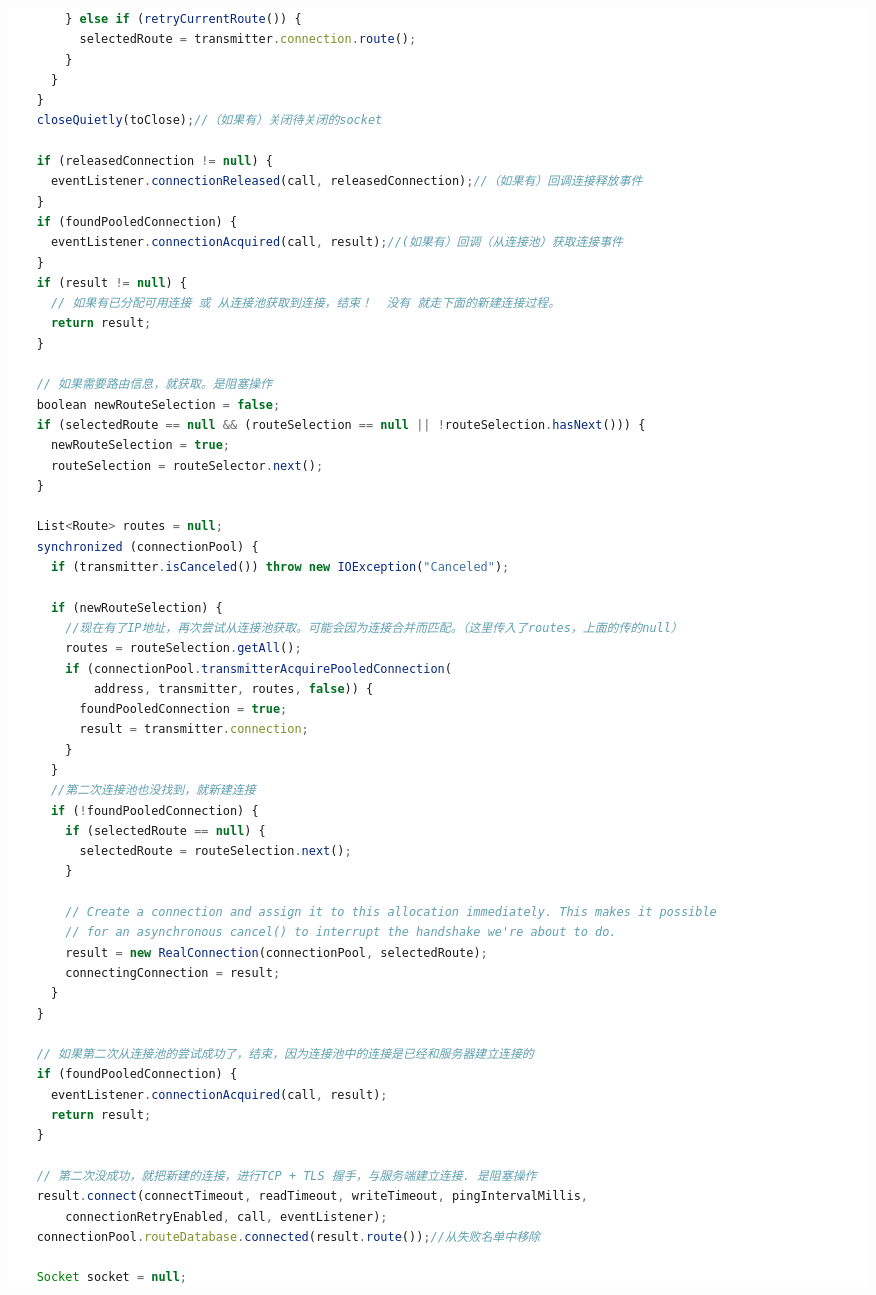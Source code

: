 ```javascript
        } else if (retryCurrentRoute()) {
          selectedRoute = transmitter.connection.route();
        }
      }
    }
    closeQuietly(toClose);//（如果有）关闭待关闭的socket

    if (releasedConnection != null) {
      eventListener.connectionReleased(call, releasedConnection);//（如果有）回调连接释放事件
    }
    if (foundPooledConnection) {
      eventListener.connectionAcquired(call, result);//(如果有）回调（从连接池）获取连接事件
    }
    if (result != null) {
      // 如果有已分配可用连接 或 从连接池获取到连接，结束！  没有 就走下面的新建连接过程。
      return result;
    }

    // 如果需要路由信息，就获取。是阻塞操作
    boolean newRouteSelection = false;
    if (selectedRoute == null && (routeSelection == null || !routeSelection.hasNext())) {
      newRouteSelection = true;
      routeSelection = routeSelector.next();
    }

    List<Route> routes = null;
    synchronized (connectionPool) {
      if (transmitter.isCanceled()) throw new IOException("Canceled");

      if (newRouteSelection) {
        //现在有了IP地址，再次尝试从连接池获取。可能会因为连接合并而匹配。（这里传入了routes，上面的传的null）
        routes = routeSelection.getAll();
        if (connectionPool.transmitterAcquirePooledConnection(
            address, transmitter, routes, false)) {
          foundPooledConnection = true;
          result = transmitter.connection;
        }
      }
      //第二次连接池也没找到，就新建连接
      if (!foundPooledConnection) {
        if (selectedRoute == null) {
          selectedRoute = routeSelection.next();
        }

        // Create a connection and assign it to this allocation immediately. This makes it possible
        // for an asynchronous cancel() to interrupt the handshake we're about to do.
        result = new RealConnection(connectionPool, selectedRoute);
        connectingConnection = result;
      }
    }

    // 如果第二次从连接池的尝试成功了，结束，因为连接池中的连接是已经和服务器建立连接的
    if (foundPooledConnection) {
      eventListener.connectionAcquired(call, result);
      return result;
    }

    // 第二次没成功，就把新建的连接，进行TCP + TLS 握手，与服务端建立连接. 是阻塞操作
    result.connect(connectTimeout, readTimeout, writeTimeout, pingIntervalMillis,
        connectionRetryEnabled, call, eventListener);
    connectionPool.routeDatabase.connected(result.route());//从失败名单中移除

    Socket socket = null;
```
